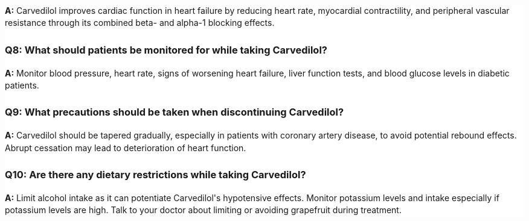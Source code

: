 **A:** Carvedilol improves cardiac function in heart failure by reducing heart rate, myocardial contractility, and peripheral vascular resistance through its combined beta- and alpha-1 blocking effects.

### **Q8: What should patients be monitored for while taking Carvedilol?**

**A:** Monitor blood pressure, heart rate, signs of worsening heart failure, liver function tests, and blood glucose levels in diabetic patients.

### **Q9: What precautions should be taken when discontinuing Carvedilol?**

**A:**  Carvedilol should be tapered gradually, especially in patients with coronary artery disease, to avoid potential rebound effects.  Abrupt cessation may lead to deterioration of heart function.

### **Q10: Are there any dietary restrictions while taking Carvedilol?**

**A:** Limit alcohol intake as it can potentiate Carvedilol's hypotensive effects. Monitor potassium levels and intake especially if potassium levels are high. Talk to your doctor about limiting or avoiding grapefruit during treatment.
